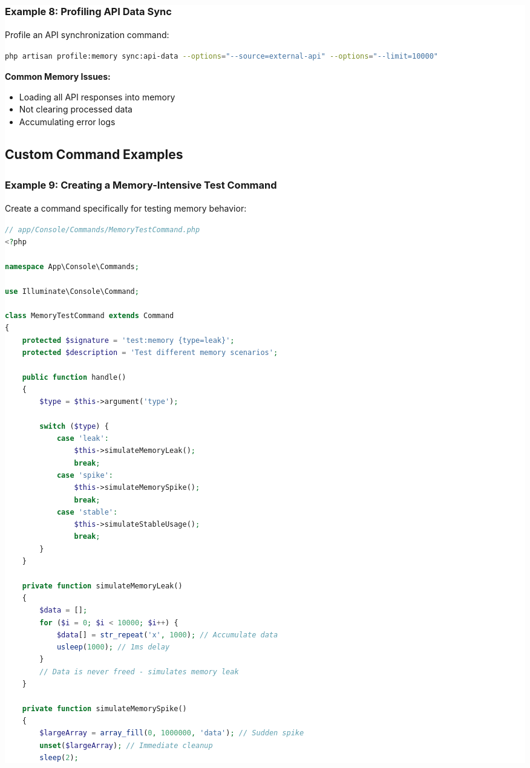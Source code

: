 ### Example 8: Profiling API Data Sync

Profile an API synchronization command:

```bash
php artisan profile:memory sync:api-data --options="--source=external-api" --options="--limit=10000"
```

**Common Memory Issues:**
- Loading all API responses into memory
- Not clearing processed data
- Accumulating error logs

## Custom Command Examples

### Example 9: Creating a Memory-Intensive Test Command

Create a command specifically for testing memory behavior:

```php
// app/Console/Commands/MemoryTestCommand.php
<?php

namespace App\Console\Commands;

use Illuminate\Console\Command;

class MemoryTestCommand extends Command
{
    protected $signature = 'test:memory {type=leak}';
    protected $description = 'Test different memory scenarios';

    public function handle()
    {
        $type = $this->argument('type');
        
        switch ($type) {
            case 'leak':
                $this->simulateMemoryLeak();
                break;
            case 'spike':
                $this->simulateMemorySpike();
                break;
            case 'stable':
                $this->simulateStableUsage();
                break;
        }
    }

    private function simulateMemoryLeak()
    {
        $data = [];
        for ($i = 0; $i < 10000; $i++) {
            $data[] = str_repeat('x', 1000); // Accumulate data
            usleep(1000); // 1ms delay
        }
        // Data is never freed - simulates memory leak
    }

    private function simulateMemorySpike()
    {
        $largeArray = array_fill(0, 1000000, 'data'); // Sudden spike
        unset($largeArray); // Immediate cleanup
        sleep(2);
```